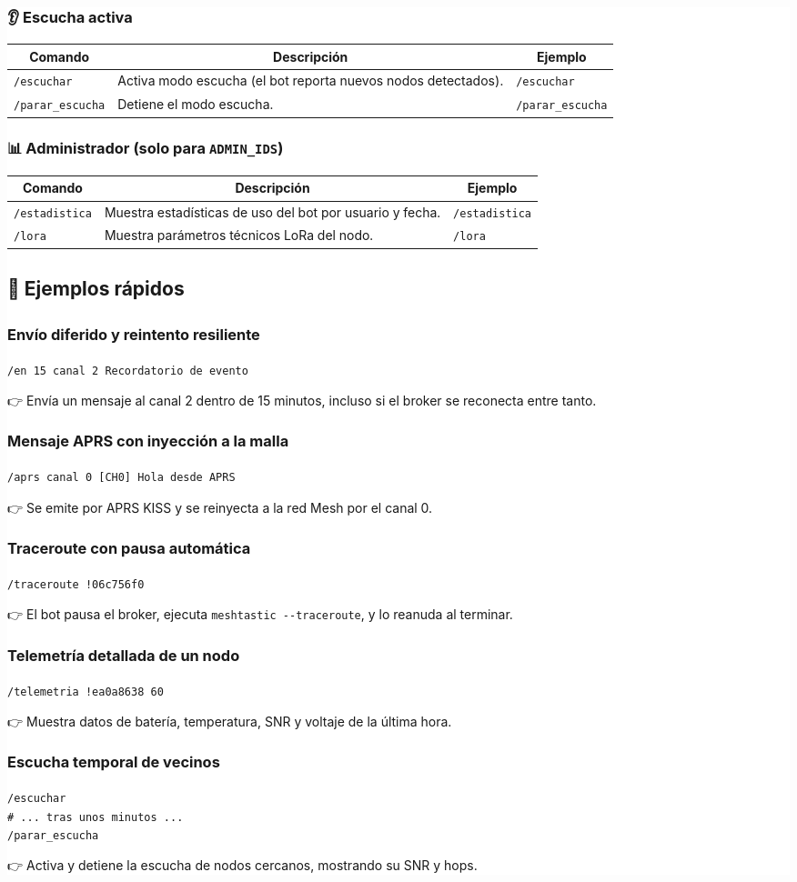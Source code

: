 
### 👂 Escucha activa

| Comando | Descripción | Ejemplo |
|----------|--------------|---------|
| `/escuchar` | Activa modo escucha (el bot reporta nuevos nodos detectados). | `/escuchar` |
| `/parar_escucha` | Detiene el modo escucha. | `/parar_escucha` |



### 📊 Administrador (solo para `ADMIN_IDS`)

| Comando | Descripción | Ejemplo |
|----------|--------------|---------|
| `/estadistica` | Muestra estadísticas de uso del bot por usuario y fecha. | `/estadistica` |
| `/lora` | Muestra parámetros técnicos LoRa del nodo. | `/lora` |



## 🧾 Ejemplos rápidos

### Envío diferido y reintento resiliente
```text
/en 15 canal 2 Recordatorio de evento
```
👉 Envía un mensaje al canal 2 dentro de 15 minutos, incluso si el broker se reconecta entre tanto.

### Mensaje APRS con inyección a la malla
```text
/aprs canal 0 [CH0] Hola desde APRS
```
👉 Se emite por APRS KISS y se reinyecta a la red Mesh por el canal 0.

### Traceroute con pausa automática
```text
/traceroute !06c756f0
```
👉 El bot pausa el broker, ejecuta `meshtastic --traceroute`, y lo reanuda al terminar.

### Telemetría detallada de un nodo
```text
/telemetria !ea0a8638 60
```
👉 Muestra datos de batería, temperatura, SNR y voltaje de la última hora.

### Escucha temporal de vecinos
```text
/escuchar
# ... tras unos minutos ...
/parar_escucha
```
👉 Activa y detiene la escucha de nodos cercanos, mostrando su SNR y hops.
